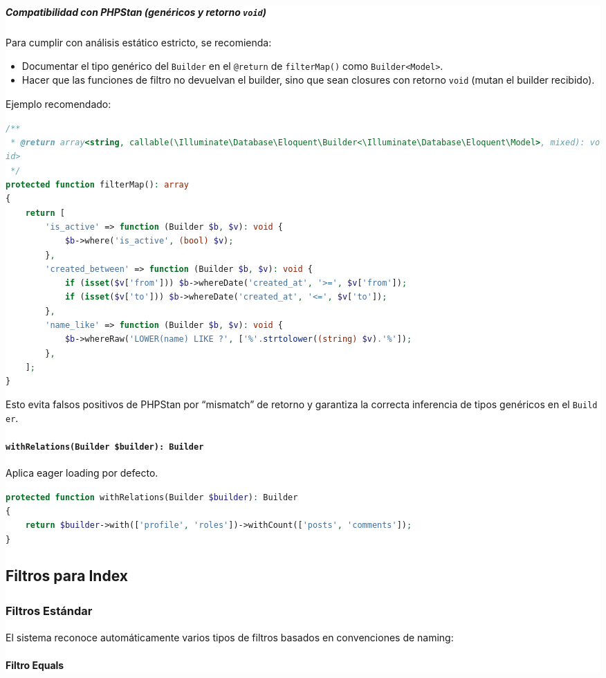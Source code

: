 ##### Compatibilidad con PHPStan (genéricos y retorno `void`)

Para cumplir con análisis estático estricto, se recomienda:

- Documentar el tipo genérico del `Builder` en el `@return` de `filterMap()` como `Builder<Model>`.
- Hacer que las funciones de filtro no devuelvan el builder, sino que sean closures con retorno `void` (mutan el builder recibido).

Ejemplo recomendado:

```php
/**
 * @return array<string, callable(\Illuminate\Database\Eloquent\Builder<\Illuminate\Database\Eloquent\Model>, mixed): void>
 */
protected function filterMap(): array
{
    return [
        'is_active' => function (Builder $b, $v): void {
            $b->where('is_active', (bool) $v);
        },
        'created_between' => function (Builder $b, $v): void {
            if (isset($v['from'])) $b->whereDate('created_at', '>=', $v['from']);
            if (isset($v['to'])) $b->whereDate('created_at', '<=', $v['to']);
        },
        'name_like' => function (Builder $b, $v): void {
            $b->whereRaw('LOWER(name) LIKE ?', ['%'.strtolower((string) $v).'%']);
        },
    ];
}
```

Esto evita falsos positivos de PHPStan por “mismatch” de retorno y garantiza la correcta inferencia de tipos genéricos en el `Builder`.

#### `withRelations(Builder $builder): Builder`

Aplica eager loading por defecto.

```php
protected function withRelations(Builder $builder): Builder
{
    return $builder->with(['profile', 'roles'])->withCount(['posts', 'comments']);
}
```

## Filtros para Index

### Filtros Estándar

El sistema reconoce automáticamente varios tipos de filtros basados en convenciones de naming:

#### Filtro Equals
